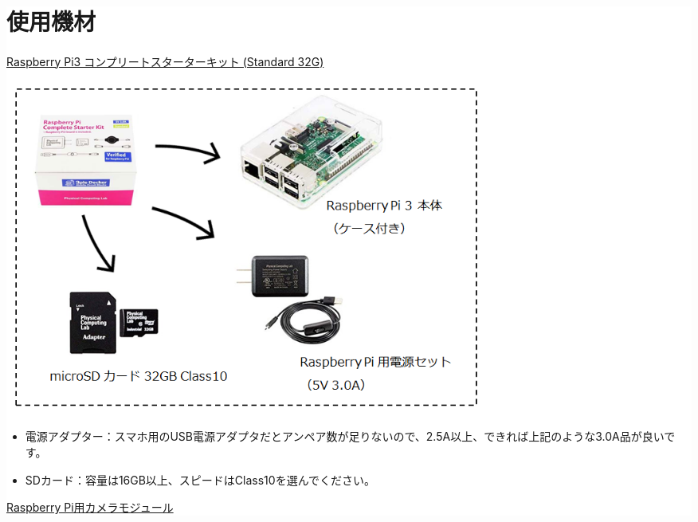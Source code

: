 # 使用機材

[Raspberry Pi3 コンプリートスターターキット (Standard 32G)](https://www.amazon.co.jp/dp/B01MR4SQV5/ref=cm_sw_r_cp_ep_dp_IyEUAbA22BR71?th=1)

<img src="image/equipment_rasp.PNG" width="70%">


- 電源アダプター：スマホ用のUSB電源アダプタだとアンペア数が足りないので、2.5A以上、できれば上記のような3.0A品が良いです。

- SDカード：容量は16GB以上、スピードはClass10を選んでください。

[Raspberry Pi用カメラモジュール](https://www.amazon.co.jp/dp/B00FGKYHXA)
